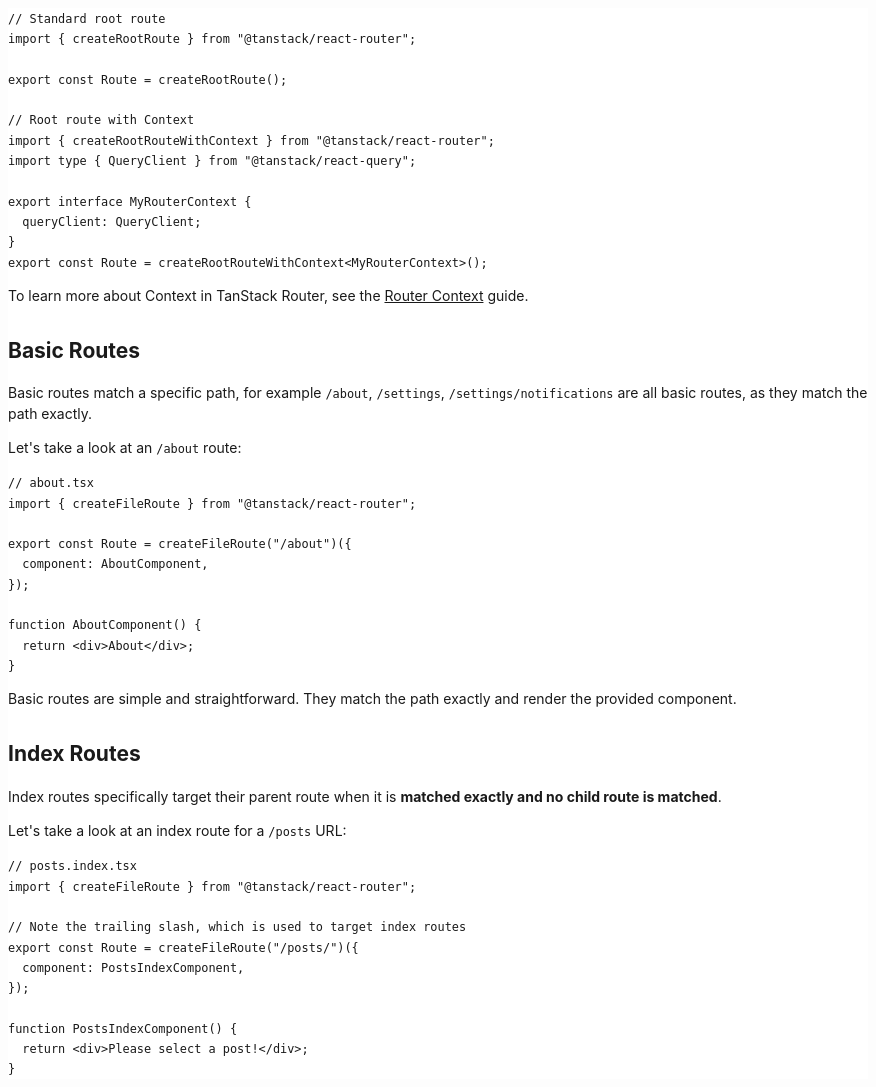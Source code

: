 ```tsx
// Standard root route
import { createRootRoute } from "@tanstack/react-router";

export const Route = createRootRoute();

// Root route with Context
import { createRootRouteWithContext } from "@tanstack/react-router";
import type { QueryClient } from "@tanstack/react-query";

export interface MyRouterContext {
  queryClient: QueryClient;
}
export const Route = createRootRouteWithContext<MyRouterContext>();
```

To learn more about Context in TanStack Router, see the [Router Context](../../guide/router-context.md) guide.

## Basic Routes

Basic routes match a specific path, for example `/about`, `/settings`, `/settings/notifications` are all basic routes, as they match the path exactly.

Let's take a look at an `/about` route:

```tsx
// about.tsx
import { createFileRoute } from "@tanstack/react-router";

export const Route = createFileRoute("/about")({
  component: AboutComponent,
});

function AboutComponent() {
  return <div>About</div>;
}
```

Basic routes are simple and straightforward. They match the path exactly and render the provided component.

## Index Routes

Index routes specifically target their parent route when it is **matched exactly and no child route is matched**.

Let's take a look at an index route for a `/posts` URL:

```tsx
// posts.index.tsx
import { createFileRoute } from "@tanstack/react-router";

// Note the trailing slash, which is used to target index routes
export const Route = createFileRoute("/posts/")({
  component: PostsIndexComponent,
});

function PostsIndexComponent() {
  return <div>Please select a post!</div>;
}
```

